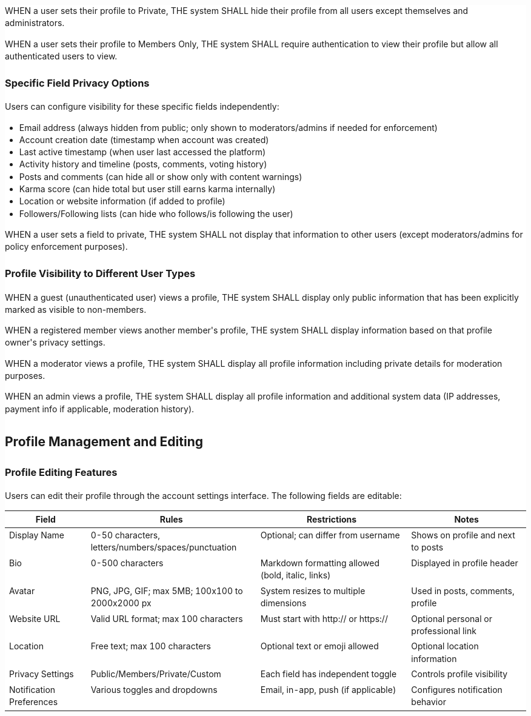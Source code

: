 WHEN a user sets their profile to Private, THE system SHALL hide their profile from all users except themselves and administrators.

WHEN a user sets their profile to Members Only, THE system SHALL require authentication to view their profile but allow all authenticated users to view.

### Specific Field Privacy Options

Users can configure visibility for these specific fields independently:

- Email address (always hidden from public; only shown to moderators/admins if needed for enforcement)
- Account creation date (timestamp when account was created)
- Last active timestamp (when user last accessed the platform)
- Activity history and timeline (posts, comments, voting history)
- Posts and comments (can hide all or show only with content warnings)
- Karma score (can hide total but user still earns karma internally)
- Location or website information (if added to profile)
- Followers/Following lists (can hide who follows/is following the user)

WHEN a user sets a field to private, THE system SHALL not display that information to other users (except moderators/admins for policy enforcement purposes).

### Profile Visibility to Different User Types

WHEN a guest (unauthenticated user) views a profile, THE system SHALL display only public information that has been explicitly marked as visible to non-members.

WHEN a registered member views another member's profile, THE system SHALL display information based on that profile owner's privacy settings.

WHEN a moderator views a profile, THE system SHALL display all profile information including private details for moderation purposes.

WHEN an admin views a profile, THE system SHALL display all profile information and additional system data (IP addresses, payment info if applicable, moderation history).

## Profile Management and Editing

### Profile Editing Features

Users can edit their profile through the account settings interface. The following fields are editable:

| Field | Rules | Restrictions | Notes |
|-------|-------|--------------|-------|
| Display Name | 0-50 characters, letters/numbers/spaces/punctuation | Optional; can differ from username | Shows on profile and next to posts |
| Bio | 0-500 characters | Markdown formatting allowed (bold, italic, links) | Displayed in profile header |
| Avatar | PNG, JPG, GIF; max 5MB; 100x100 to 2000x2000 px | System resizes to multiple dimensions | Used in posts, comments, profile |
| Website URL | Valid URL format; max 100 characters | Must start with http:// or https:// | Optional personal or professional link |
| Location | Free text; max 100 characters | Optional text or emoji allowed | Optional location information |
| Privacy Settings | Public/Members/Private/Custom | Each field has independent toggle | Controls profile visibility |
| Notification Preferences | Various toggles and dropdowns | Email, in-app, push (if applicable) | Configures notification behavior |
